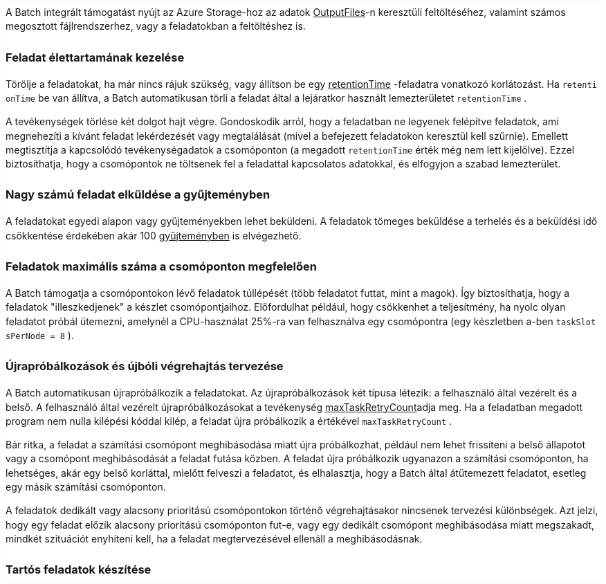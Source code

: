 A Batch integrált támogatást nyújt az Azure Storage-hoz az adatok [OutputFiles](batch-task-output-files.md)-n keresztüli feltöltéséhez, valamint számos megosztott fájlrendszerhez, vagy a feladatokban a feltöltéshez is.

### <a name="manage-task-lifetime"></a>Feladat élettartamának kezelése

Törölje a feladatokat, ha már nincs rájuk szükség, vagy állítson be egy [retentionTime](/dotnet/api/microsoft.azure.batch.taskconstraints.retentiontime) -feladatra vonatkozó korlátozást. Ha `retentionTime` be van állítva, a Batch automatikusan törli a feladat által a lejáratkor használt lemezterületet `retentionTime` .

A tevékenységek törlése két dolgot hajt végre. Gondoskodik arról, hogy a feladatban ne legyenek felépítve feladatok, ami megnehezíti a kívánt feladat lekérdezését vagy megtalálását (mivel a befejezett feladatokon keresztül kell szűrnie). Emellett megtisztítja a kapcsolódó tevékenységadatok a csomóponton (a megadott `retentionTime` érték még nem lett kijelölve). Ezzel biztosíthatja, hogy a csomópontok ne töltsenek fel a feladattal kapcsolatos adatokkal, és elfogyjon a szabad lemezterület.

### <a name="submit-large-numbers-of-tasks-in-collection"></a>Nagy számú feladat elküldése a gyűjteményben

A feladatokat egyedi alapon vagy gyűjteményekben lehet beküldeni. A feladatok tömeges beküldése a terhelés és a beküldési idő csökkentése érdekében akár 100 [gyűjteményben](/rest/api/batchservice/task/addcollection) is elvégezhető.

### <a name="set-max-tasks-per-node-appropriately"></a>Feladatok maximális száma a csomóponton megfelelően

A Batch támogatja a csomópontokon lévő feladatok túllépését (több feladatot futtat, mint a magok). Így biztosíthatja, hogy a feladatok "illeszkedjenek" a készlet csomópontjaihoz. Előfordulhat például, hogy csökkenhet a teljesítmény, ha nyolc olyan feladatot próbál ütemezni, amelynél a CPU-használat 25%-ra van felhasználva egy csomópontra (egy készletben a-ben `taskSlotsPerNode = 8` ).

### <a name="design-for-retries-and-re-execution"></a>Újrapróbálkozások és újbóli végrehajtás tervezése

A Batch automatikusan újrapróbálkozik a feladatokat. Az újrapróbálkozások két típusa létezik: a felhasználó által vezérelt és a belső. A felhasználó által vezérelt újrapróbálkozásokat a tevékenység [maxTaskRetryCount](/dotnet/api/microsoft.azure.batch.taskconstraints.maxtaskretrycount)adja meg. Ha a feladatban megadott program nem nulla kilépési kóddal kilép, a feladat újra próbálkozik a értékével `maxTaskRetryCount` .

Bár ritka, a feladat a számítási csomópont meghibásodása miatt újra próbálkozhat, például nem lehet frissíteni a belső állapotot vagy a csomópont meghibásodását a feladat futása közben. A feladat újra próbálkozik ugyanazon a számítási csomóponton, ha lehetséges, akár egy belső korláttal, mielőtt felveszi a feladatot, és elhalasztja, hogy a Batch által átütemezett feladatot, esetleg egy másik számítási csomóponton.

A feladatok dedikált vagy alacsony prioritású csomópontokon történő végrehajtásakor nincsenek tervezési különbségek. Azt jelzi, hogy egy feladat előzik alacsony prioritású csomóponton fut-e, vagy egy dedikált csomópont meghibásodása miatt megszakadt, mindkét szituációt enyhíteni kell, ha a feladat megtervezésével ellenáll a meghibásodásnak.

### <a name="build-durable-tasks"></a>Tartós feladatok készítése
